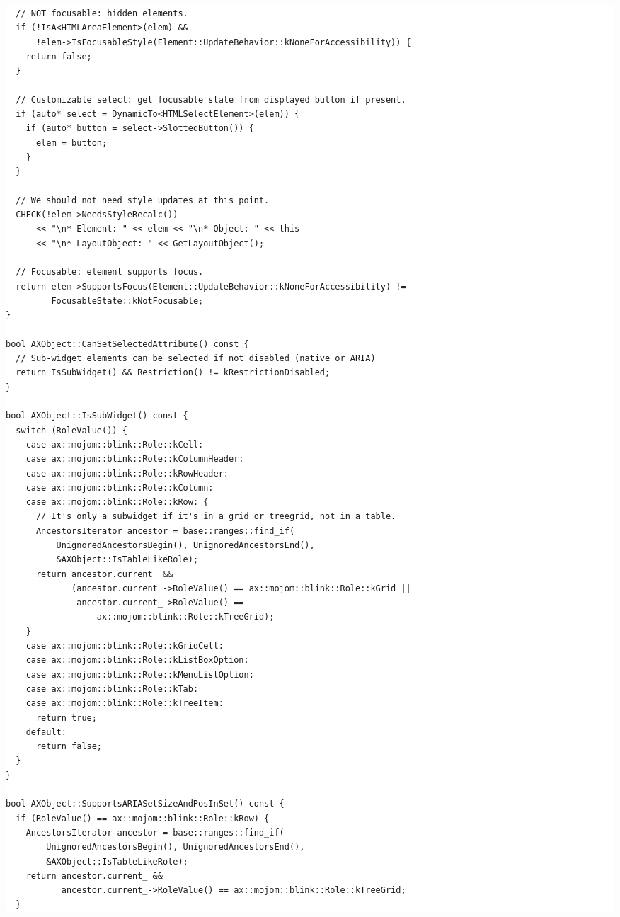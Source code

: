 ```
  // NOT focusable: hidden elements.
  if (!IsA<HTMLAreaElement>(elem) &&
      !elem->IsFocusableStyle(Element::UpdateBehavior::kNoneForAccessibility)) {
    return false;
  }

  // Customizable select: get focusable state from displayed button if present.
  if (auto* select = DynamicTo<HTMLSelectElement>(elem)) {
    if (auto* button = select->SlottedButton()) {
      elem = button;
    }
  }

  // We should not need style updates at this point.
  CHECK(!elem->NeedsStyleRecalc())
      << "\n* Element: " << elem << "\n* Object: " << this
      << "\n* LayoutObject: " << GetLayoutObject();

  // Focusable: element supports focus.
  return elem->SupportsFocus(Element::UpdateBehavior::kNoneForAccessibility) !=
         FocusableState::kNotFocusable;
}

bool AXObject::CanSetSelectedAttribute() const {
  // Sub-widget elements can be selected if not disabled (native or ARIA)
  return IsSubWidget() && Restriction() != kRestrictionDisabled;
}

bool AXObject::IsSubWidget() const {
  switch (RoleValue()) {
    case ax::mojom::blink::Role::kCell:
    case ax::mojom::blink::Role::kColumnHeader:
    case ax::mojom::blink::Role::kRowHeader:
    case ax::mojom::blink::Role::kColumn:
    case ax::mojom::blink::Role::kRow: {
      // It's only a subwidget if it's in a grid or treegrid, not in a table.
      AncestorsIterator ancestor = base::ranges::find_if(
          UnignoredAncestorsBegin(), UnignoredAncestorsEnd(),
          &AXObject::IsTableLikeRole);
      return ancestor.current_ &&
             (ancestor.current_->RoleValue() == ax::mojom::blink::Role::kGrid ||
              ancestor.current_->RoleValue() ==
                  ax::mojom::blink::Role::kTreeGrid);
    }
    case ax::mojom::blink::Role::kGridCell:
    case ax::mojom::blink::Role::kListBoxOption:
    case ax::mojom::blink::Role::kMenuListOption:
    case ax::mojom::blink::Role::kTab:
    case ax::mojom::blink::Role::kTreeItem:
      return true;
    default:
      return false;
  }
}

bool AXObject::SupportsARIASetSizeAndPosInSet() const {
  if (RoleValue() == ax::mojom::blink::Role::kRow) {
    AncestorsIterator ancestor = base::ranges::find_if(
        UnignoredAncestorsBegin(), UnignoredAncestorsEnd(),
        &AXObject::IsTableLikeRole);
    return ancestor.current_ &&
           ancestor.current_->RoleValue() == ax::mojom::blink::Role::kTreeGrid;
  }
```